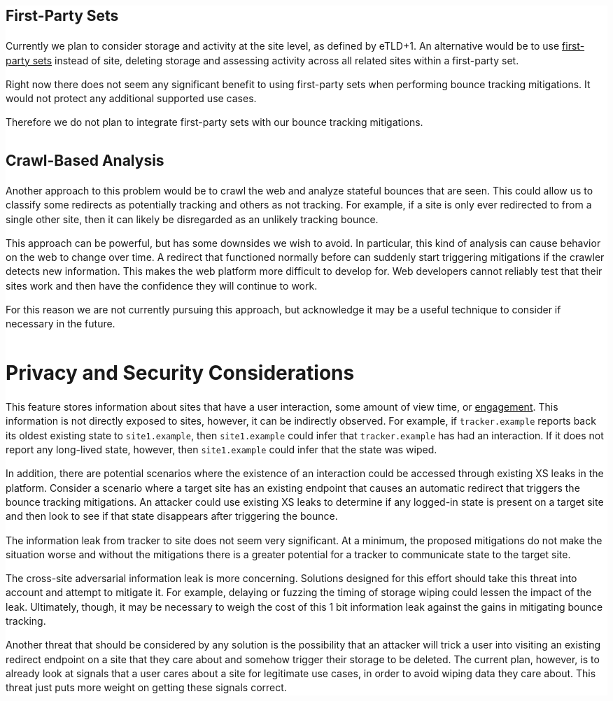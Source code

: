 ## First-Party Sets

Currently we plan to consider storage and activity at the site level, as defined by eTLD+1.  An alternative would be to use [first-party sets](https://github.com/WICG/first-party-sets) instead of site, deleting storage and assessing activity across all related sites within a first-party set.

Right now there does not seem any significant benefit to using first-party sets when performing bounce tracking mitigations.  It would not protect any additional supported use cases.

Therefore we do not plan to integrate first-party sets with our bounce tracking mitigations.

## Crawl-Based Analysis

Another approach to this problem would be to crawl the web and analyze stateful bounces that are seen.  This could allow us to classify some redirects as potentially tracking and others as not tracking.  For example, if a site is only ever redirected to from a single other site, then it can likely be disregarded as an unlikely tracking bounce.

This approach can be powerful, but has some downsides we wish to avoid.  In particular, this kind of analysis can cause behavior on the web to change over time.  A redirect that functioned normally before can suddenly start triggering mitigations if the crawler detects new information.  This makes the web platform more difficult to develop for.  Web developers cannot reliably test that their sites work and then have the confidence they will continue to work.

For this reason we are not currently pursuing this approach, but acknowledge it may be a useful technique to consider if necessary in the future.

# Privacy and Security Considerations

This feature stores information about sites that have a user interaction, some amount of view time, or [engagement](https://www.chromium.org/developers/design-documents/site-engagement/).  This information is not directly exposed to sites, however, it can be indirectly observed.  For example, if `tracker.example` reports back its oldest existing state to `site1.example`, then `site1.example` could infer that `tracker.example` has had an interaction.  If it does not report any long-lived state, however, then `site1.example` could infer that the state was wiped.

In addition, there are potential scenarios where the existence of an interaction could be accessed through existing XS leaks in the platform.  Consider a scenario where a target site has an existing endpoint that causes an automatic redirect that triggers the bounce tracking mitigations.  An attacker could use existing XS leaks to determine if any logged-in state is present on a target site and then look to see if that state disappears after triggering the bounce.

The information leak from tracker to site does not seem very significant.  At a minimum, the proposed mitigations do not make the situation worse and without the mitigations there is a greater potential for a tracker to communicate state to the target site.

The cross-site adversarial information leak is more concerning.  Solutions designed for this effort should take this threat into account and attempt to mitigate it.  For example, delaying or fuzzing the timing of storage wiping could lessen the impact of the leak.  Ultimately, though, it may be necessary to weigh the cost of this 1 bit information leak against the gains in mitigating bounce tracking.

Another threat that should be considered by any solution is the possibility that an attacker will trick a user into visiting an existing redirect endpoint on a site that they care about and somehow trigger their storage to be deleted.  The current plan, however, is to already look at signals that a user cares about a site for legitimate use cases, in order to avoid wiping data they care about.  This threat just puts more weight on getting these signals correct.
